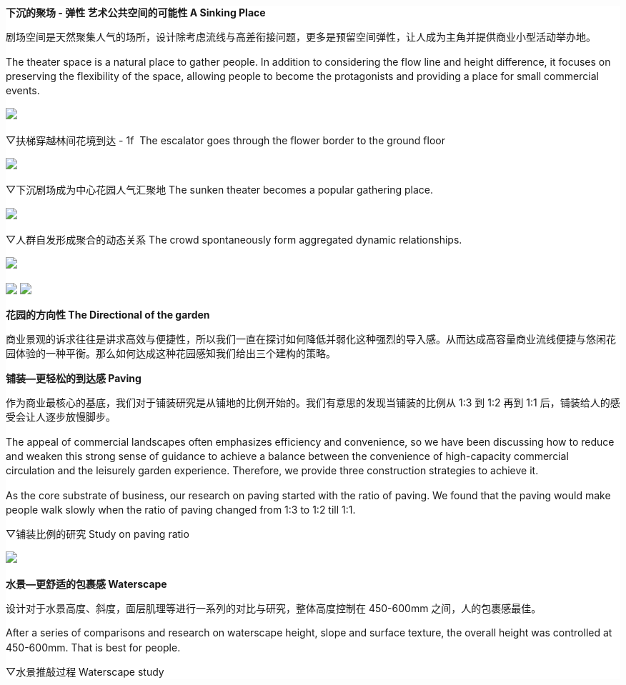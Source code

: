 **下沉的聚场 - 弹性 艺术公共空间的可能性 A Sinking Place**

剧场空间是天然聚集人气的场所，设计除考虑流线与高差衔接问题，更多是预留空间弹性，让人成为主角并提供商业小型活动举办地。

The theater space is a natural place to gather people. In addition to considering the flow line and height difference, it focuses on preserving the flexibility of the space, allowing people to become the protagonists and providing a place for small commercial events.

[![](https://i.mooool.com/img/2023/04/DSC_9322-scaled.jpg?x-oss-process=style%2Ffull)](https://i.mooool.com/img/2023/04/DSC_9322-scaled.jpg?x-oss-process=style%2Ffull)

▽扶梯穿越林间花境到达 - 1f  The escalator goes through the flower border to the ground floor

[![](https://i.mooool.com/img/2023/04/DSC_9278.jpg?x-oss-process=style%2Ffull)](https://i.mooool.com/img/2023/04/DSC_9278.jpg?x-oss-process=style%2Ffull)

▽下沉剧场成为中心花园人气汇聚地 The sunken theater becomes a popular gathering place.

[![](https://i.mooool.com/img/2023/04/31-erj.jpg?x-oss-process=style%2Ffull)](https://i.mooool.com/img/2023/04/31-erj.jpg?x-oss-process=style%2Ffull)

▽人群自发形成聚合的动态关系 The crowd spontaneously form aggregated dynamic relationships.

[![](https://i.mooool.com/img/2023/04/4-p7q.jpg?x-oss-process=style%2Ffull)](https://i.mooool.com/img/2023/04/4-p7q.jpg?x-oss-process=style%2Ffull)

[![](https://i.mooool.com/img/2023/04/DSC_9129.jpg?x-oss-process=style%2Ffull)](https://i.mooool.com/img/2023/04/DSC_9129.jpg?x-oss-process=style%2Ffull) [![](https://i.mooool.com/img/2023/04/DSC_9303-scaled.jpg?x-oss-process=style%2Ffull)](https://i.mooool.com/img/2023/04/DSC_9303-scaled.jpg?x-oss-process=style%2Ffull)

**花园的方向性 The Directional of the garden**

商业景观的诉求往往是讲求高效与便捷性，所以我们一直在探讨如何降低并弱化这种强烈的导入感。从而达成高容量商业流线便捷与悠闲花园体验的一种平衡。那么如何达成这种花园感知我们给出三个建构的策略。

**铺装—更轻松的到达感 Paving**

作为商业最核心的基底，我们对于铺装研究是从铺地的比例开始的。我们有意思的发现当铺装的比例从 1:3 到 1:2 再到 1:1 后，铺装给人的感受会让人逐步放慢脚步。

The appeal of commercial landscapes often emphasizes efficiency and convenience, so we have been discussing how to reduce and weaken this strong sense of guidance to achieve a balance between the convenience of high-capacity commercial circulation and the leisurely garden experience. Therefore, we provide three construction strategies to achieve it.

As the core substrate of business, our research on paving started with the ratio of paving. We found that the paving would make people walk slowly when the ratio of paving changed from 1:3 to 1:2 till 1:1.

▽铺装比例的研究 Study on paving ratio

[![](https://i.mooool.com/img/2023/04/5-2.jpg?x-oss-process=style%2Ffull)](https://i.mooool.com/img/2023/04/5-2.jpg?x-oss-process=style%2Ffull)

**水景—更舒适的包裹感 Waterscape**

设计对于水景高度、斜度，面层肌理等进行一系列的对比与研究，整体高度控制在 450-600mm 之间，人的包裹感最佳。

After a series of comparisons and research on waterscape height, slope and surface texture, the overall height was controlled at 450-600mm. That is best for people.

▽水景推敲过程 Waterscape study
